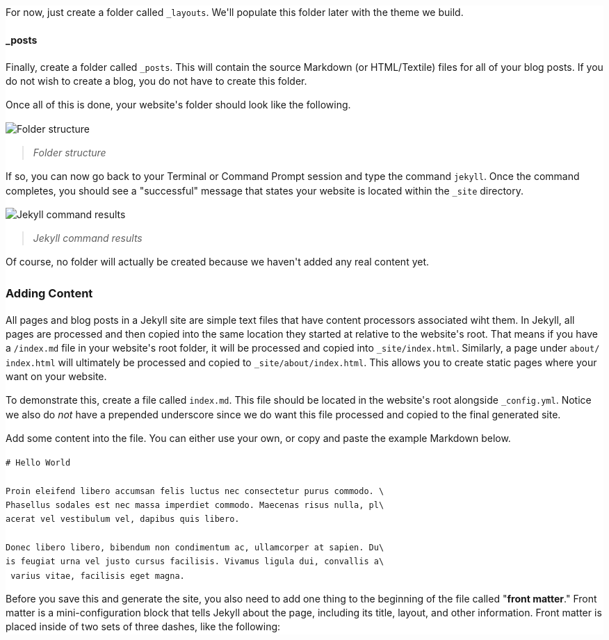 For now, just create a folder called `_layouts`. We'll populate this folder later with the theme we build.

#### _posts

Finally, create a folder called `_posts`. This will contain the source Markdown (or HTML/Textile) files for all of your blog posts. If you do not wish to create a blog, you do not have to create this folder.

Once all of this is done, your website's folder should look like the following.

![Folder structure](https://d1nflukuugqh7q.cloudfront.net/courses/jekyll-by-example/tutorial/img/02.png)

> _Folder structure_

If so, you can now go back to your Terminal or Command Prompt session and type the command `jekyll`. Once the command completes, you should see a "successful" message that states your website is located within the `_site` directory.

![Jekyll command results](https://d1nflukuugqh7q.cloudfront.net/courses/jekyll-by-example/tutorial/img/03.png)

> _Jekyll command results_

Of course, no folder will actually be created because we haven't added any real content yet.

### Adding Content

All pages and blog posts in a Jekyll site are simple text files that have content processors associated wiht them. In Jekyll, all pages are processed and then copied into the same location they started at relative to the website's root. That means if you have a `/index.md` file in your website's root folder, it will be processed and copied into `_site/index.html`. Similarly, a page under `about/index.html` will ultimately be processed and copied to `_site/about/index.html`. This allows you to create static pages where your want on your website.

To demonstrate this, create a file called `index.md`. This file should be located in the website's root alongside `_config.yml`. Notice we also do _not_ have a prepended underscore since we do want this file processed and copied to the final generated site.

Add some content into the file. You can either use your own, or copy and paste the example Markdown below.
    
    
    # Hello World
    
    Proin eleifend libero accumsan felis luctus nec consectetur purus commodo. \
    Phasellus sodales est nec massa imperdiet commodo. Maecenas risus nulla, pl\
    acerat vel vestibulum vel, dapibus quis libero.
    
    Donec libero libero, bibendum non condimentum ac, ullamcorper at sapien. Du\
    is feugiat urna vel justo cursus facilisis. Vivamus ligula dui, convallis a\
     varius vitae, facilisis eget magna.
    

Before you save this and generate the site, you also need to add one thing to the beginning of the file called "**front matter**." Front matter is a mini-configuration block that tells Jekyll about the page, including its title, layout, and other information. Front matter is placed inside of two sets of three dashes, like the following:
    